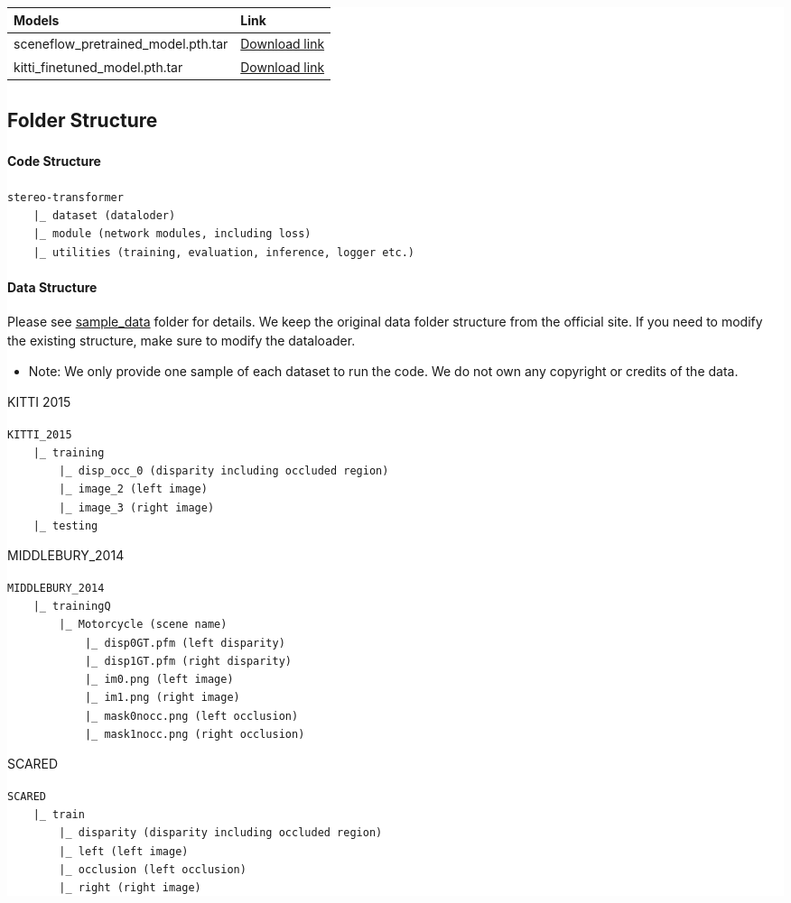 |               Models               |  Link    | 
|:--------------------------         |:---------|
| sceneflow_pretrained_model.pth.tar |  [Download link](https://drive.google.com/file/d/1R0YUpFzDRTKvjRfngF8SPj2JR2M1mMTF/view?usp=sharing)    |
| kitti_finetuned_model.pth.tar      |  [Download link](https://drive.google.com/file/d/1UUESCCnOsb7TqzwYMkVV3d23k8shxNcE/view?usp=sharing)    |

## Folder Structure
#### Code Structure
```
stereo-transformer
    |_ dataset (dataloder)
    |_ module (network modules, including loss)
    |_ utilities (training, evaluation, inference, logger etc.)
```
 
#### Data Structure
Please see [sample_data](sample_data) folder for details. We keep the original data folder structure from the official site. If you need to modify the existing structure, make sure to modify the dataloader.

- Note: We only provide one sample of each dataset to run the code. We do not own any copyright or credits of the data.

KITTI 2015
```
KITTI_2015
    |_ training
        |_ disp_occ_0 (disparity including occluded region)
        |_ image_2 (left image)
        |_ image_3 (right image)
    |_ testing
```

MIDDLEBURY_2014
```
MIDDLEBURY_2014
    |_ trainingQ
        |_ Motorcycle (scene name)
            |_ disp0GT.pfm (left disparity)
            |_ disp1GT.pfm (right disparity)
            |_ im0.png (left image)
            |_ im1.png (right image)
            |_ mask0nocc.png (left occlusion)
            |_ mask1nocc.png (right occlusion)
```

SCARED
```
SCARED
    |_ train
        |_ disparity (disparity including occluded region)
        |_ left (left image)
        |_ occlusion (left occlusion)
        |_ right (right image)
```
